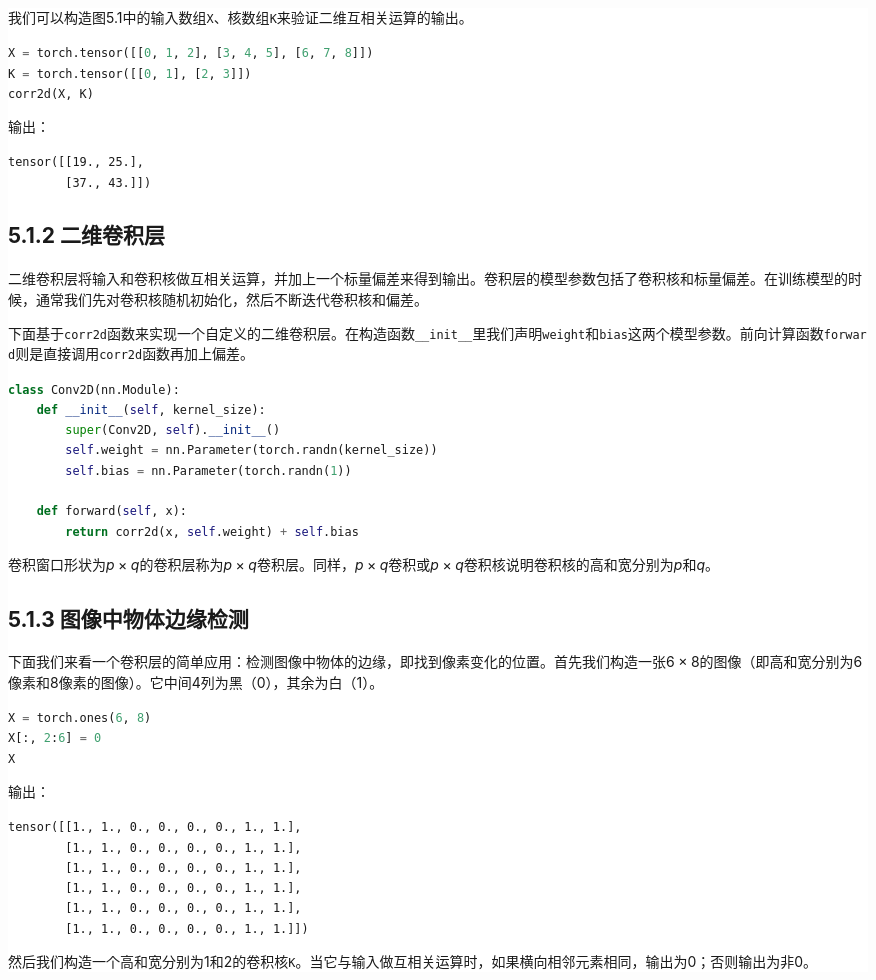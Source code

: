 我们可以构造图5.1中的输入数组`X`、核数组`K`来验证二维互相关运算的输出。

``` python
X = torch.tensor([[0, 1, 2], [3, 4, 5], [6, 7, 8]])
K = torch.tensor([[0, 1], [2, 3]])
corr2d(X, K)
```
输出：
```
tensor([[19., 25.],
        [37., 43.]])
```

## 5.1.2 二维卷积层

二维卷积层将输入和卷积核做互相关运算，并加上一个标量偏差来得到输出。卷积层的模型参数包括了卷积核和标量偏差。在训练模型的时候，通常我们先对卷积核随机初始化，然后不断迭代卷积核和偏差。

下面基于`corr2d`函数来实现一个自定义的二维卷积层。在构造函数`__init__`里我们声明`weight`和`bias`这两个模型参数。前向计算函数`forward`则是直接调用`corr2d`函数再加上偏差。

``` python
class Conv2D(nn.Module):
    def __init__(self, kernel_size):
        super(Conv2D, self).__init__()
        self.weight = nn.Parameter(torch.randn(kernel_size))
        self.bias = nn.Parameter(torch.randn(1))

    def forward(self, x):
        return corr2d(x, self.weight) + self.bias
```

卷积窗口形状为$p \times q$的卷积层称为$p \times q$卷积层。同样，$p \times q$卷积或$p \times q$卷积核说明卷积核的高和宽分别为$p$和$q$。


## 5.1.3 图像中物体边缘检测

下面我们来看一个卷积层的简单应用：检测图像中物体的边缘，即找到像素变化的位置。首先我们构造一张$6\times 8$的图像（即高和宽分别为6像素和8像素的图像）。它中间4列为黑（0），其余为白（1）。

``` python
X = torch.ones(6, 8)
X[:, 2:6] = 0
X
```
输出：
```
tensor([[1., 1., 0., 0., 0., 0., 1., 1.],
        [1., 1., 0., 0., 0., 0., 1., 1.],
        [1., 1., 0., 0., 0., 0., 1., 1.],
        [1., 1., 0., 0., 0., 0., 1., 1.],
        [1., 1., 0., 0., 0., 0., 1., 1.],
        [1., 1., 0., 0., 0., 0., 1., 1.]])
```

然后我们构造一个高和宽分别为1和2的卷积核`K`。当它与输入做互相关运算时，如果横向相邻元素相同，输出为0；否则输出为非0。

